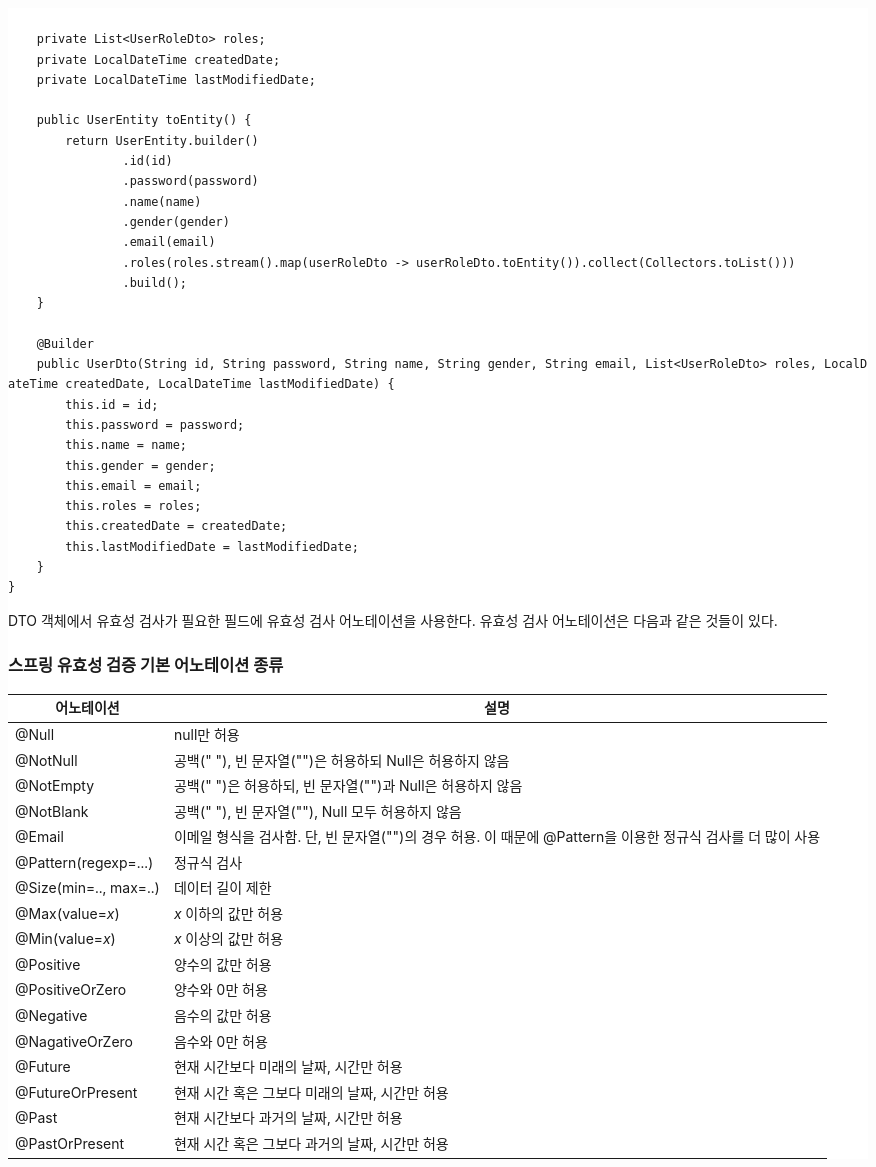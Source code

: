 ```java:/src/main/java/maemi.dr.SpringDemo.dto.UserDto:lineons

    private List<UserRoleDto> roles;
    private LocalDateTime createdDate;
    private LocalDateTime lastModifiedDate;

    public UserEntity toEntity() {
        return UserEntity.builder()
                .id(id)
                .password(password)
                .name(name)
                .gender(gender)
                .email(email)
                .roles(roles.stream().map(userRoleDto -> userRoleDto.toEntity()).collect(Collectors.toList()))
                .build();
    }

    @Builder
    public UserDto(String id, String password, String name, String gender, String email, List<UserRoleDto> roles, LocalDateTime createdDate, LocalDateTime lastModifiedDate) {
        this.id = id;
        this.password = password;
        this.name = name;
        this.gender = gender;
        this.email = email;
        this.roles = roles;
        this.createdDate = createdDate;
        this.lastModifiedDate = lastModifiedDate;
    }
}

```

DTO 객체에서 유효성 검사가 필요한 필드에 유효성 검사 어노테이션을 사용한다. 유효성 검사 어노테이션은 다음과 같은 것들이 있다.

### 스프링 유효성 검증 기본 어노테이션 종류

어노테이션 | 설명
--- | ---
@Null | null만 허용
@NotNull | 공백(" "), 빈 문자열("")은 허용하되 Null은 허용하지 않음
@NotEmpty | 공백(" ")은 허용하되, 빈 문자열("")과 Null은 허용하지 않음
@NotBlank | 공백(" "), 빈 문자열(""), Null 모두 허용하지 않음
@Email | 이메일 형식을 검사함. 단, 빈 문자열("")의 경우 허용. 이 때문에 @Pattern을 이용한 정규식 검사를 더 많이 사용
@Pattern(regexp=...) | 정규식 검사
@Size(min=.., max=..) | 데이터 길이 제한
@Max(value=*x*) | *x* 이하의 값만 허용
@Min(value=*x*) | *x* 이상의 값만 허용
@Positive | 양수의 값만 허용
@PositiveOrZero | 양수와 0만 허용
@Negative | 음수의 값만 허용
@NagativeOrZero | 음수와 0만 허용
@Future | 현재 시간보다 미래의 날짜, 시간만 허용
@FutureOrPresent | 현재 시간 혹은 그보다 미래의 날짜, 시간만 허용
@Past | 현재 시간보다 과거의 날짜, 시간만 허용
@PastOrPresent | 현재 시간 혹은 그보다 과거의 날짜, 시간만 허용
